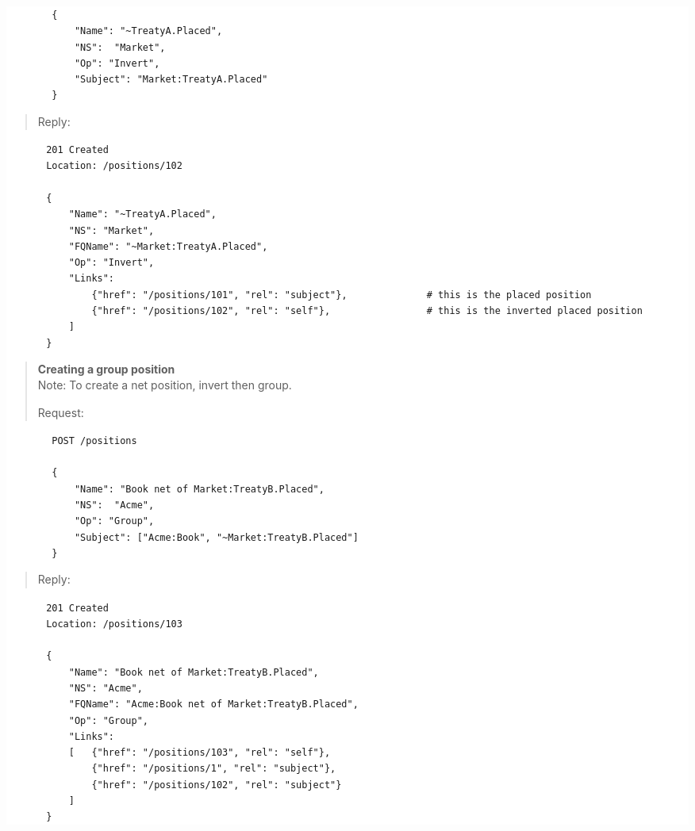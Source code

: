 	        {
				"Name": "~TreatyA.Placed",
				"NS":  "Market",
				"Op": "Invert",
				"Subject": "Market:TreatyA.Placed"
			}


> Reply:  

           201 Created
		   Location: /positions/102

	       {
			   "Name": "~TreatyA.Placed",
	           "NS": "Market",
	           "FQName": "~Market:TreatyA.Placed",
		       "Op": "Invert",
	           "Links":
				   {"href": "/positions/101", "rel": "subject"},              # this is the placed position  
				   {"href": "/positions/102", "rel": "self"},                 # this is the inverted placed position  
			   ]
		   }


> **Creating a group position**  
> Note: To create a net position, invert then group.  
>
> Request:  

	        POST /positions

	        {
				"Name": "Book net of Market:TreatyB.Placed",
				"NS":  "Acme",
				"Op": "Group",
				"Subject": ["Acme:Book", "~Market:TreatyB.Placed"]
			}


> Reply:  

           201 Created
		   Location: /positions/103

	       {
			   "Name": "Book net of Market:TreatyB.Placed",
	           "NS": "Acme",
			   "FQName": "Acme:Book net of Market:TreatyB.Placed",
			   "Op": "Group",
	           "Links":
			   [   {"href": "/positions/103", "rel": "self"},
				   {"href": "/positions/1", "rel": "subject"},
				   {"href": "/positions/102", "rel": "subject"}
			   ]
		   }
